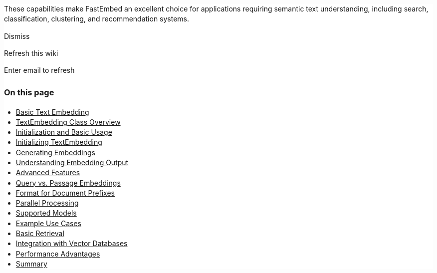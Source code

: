 These capabilities make FastEmbed an excellent choice for applications requiring semantic text understanding, including search, classification, clustering, and recommendation systems.

Dismiss

Refresh this wiki

Enter email to refresh

### On this page

- [Basic Text Embedding](#basic-text-embedding.md)
- [TextEmbedding Class Overview](#textembedding-class-overview.md)
- [Initialization and Basic Usage](#initialization-and-basic-usage.md)
- [Initializing TextEmbedding](#initializing-textembedding.md)
- [Generating Embeddings](#generating-embeddings.md)
- [Understanding Embedding Output](#understanding-embedding-output.md)
- [Advanced Features](#advanced-features.md)
- [Query vs. Passage Embeddings](#query-vs-passage-embeddings.md)
- [Format for Document Prefixes](#format-for-document-prefixes.md)
- [Parallel Processing](#parallel-processing.md)
- [Supported Models](#supported-models.md)
- [Example Use Cases](#example-use-cases.md)
- [Basic Retrieval](#basic-retrieval.md)
- [Integration with Vector Databases](#integration-with-vector-databases.md)
- [Performance Advantages](#performance-advantages.md)
- [Summary](#summary.md)
